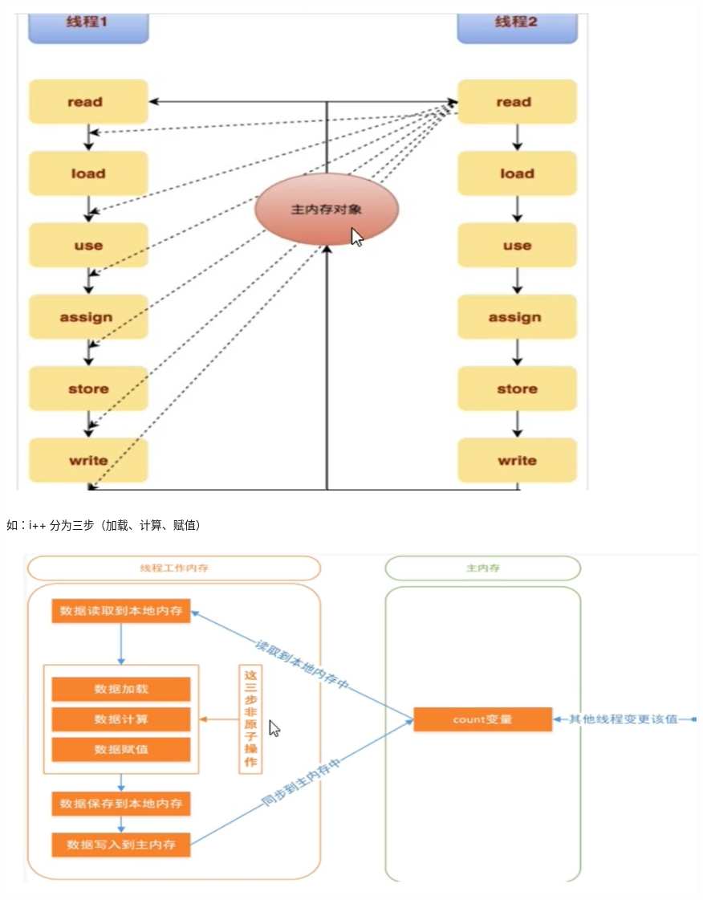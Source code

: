 ![image-20231213114755955](pic/image-20231213114755955.png)

如：i++ 分为三步（加载、计算、赋值）

![image-20231213115305620](pic/image-20231213115305620.png)
